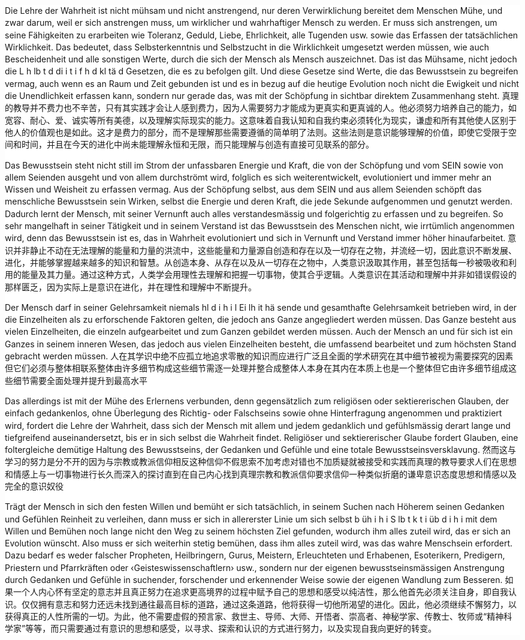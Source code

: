 Die Lehre der Wahrheit ist nicht mühsam und nicht anstrengend, nur deren Verwirklichung bereitet dem Menschen Mühe, und zwar darum, weil er sich anstrengen muss, um wirklicher und wahrhaftiger Mensch zu werden. Er muss sich anstrengen, um seine Fähigkeiten zu erarbeiten wie Toleranz, Geduld, Liebe, Ehrlichkeit, alle Tugenden usw. sowie das Erfassen der tatsächlichen Wirklichkeit. Das bedeutet, dass Selbsterkenntnis und Selbstzucht in die Wirklichkeit umgesetzt werden müssen, wie auch Bescheidenheit und alle sonstigen Werte, durch die sich der Mensch als Mensch auszeichnet. Das ist das Mühsame, nicht jedoch die L h lb t d di i t i f h d kl tä d Gesetzen, die es zu befolgen gilt. Und diese Gesetze sind Werte, die das Bewusstsein zu begreifen vermag, auch wenn es an Raum und Zeit gebunden ist und es in bezug auf die heutige Evolution noch nicht die Ewigkeit und nicht die Unendlichkeit erfassen kann, sondern nur gerade das, was mit der Schöpfung in sichtbar direktem Zusammenhang steht.
真理的教导并不费力也不辛苦，只有其实践才会让人感到费力，因为人需要努力才能成为更真实和更真诚的人。他必须努力培养自己的能力，如宽容、耐心、爱、诚实等所有美德，以及理解实际现实的能力。这意味着自我认知和自我约束必须转化为现实，谦虚和所有其他使人区别于他人的价值观也是如此。这才是费力的部分，而不是理解那些需要遵循的简单明了法则。这些法则是意识能够理解的价值，即使它受限于空间和时间，并且在今天的进化中尚未能理解永恒和无限，而只能理解与创造有直接可见联系的部分。

Das Bewusstsein steht nicht still im Strom der unfassbaren Energie und Kraft, die von der Schöpfung und vom SEIN sowie von allem Seienden ausgeht und von allem durchströmt wird, folglich es sich weiterentwickelt, evolutioniert und immer mehr an Wissen und Weisheit zu erfassen vermag. Aus der Schöpfung selbst, aus dem SEIN und aus allem Seienden schöpft das menschliche Bewusstsein sein Wirken, selbst die Energie und deren Kraft, die jede Sekunde aufgenommen und genutzt werden. Dadurch lernt der Mensch, mit seiner Vernunft auch alles verstandesmässig und folgerichtig zu erfassen und zu begreifen. So sehr mangelhaft in seiner Tätigkeit und in seinem Verstand ist das Bewusstsein des Menschen nicht, wie irrtümlich angenommen wird, denn das Bewusstsein ist es, das in Wahrheit evolutioniert und sich in Vernunft und Verstand immer höher hinaufarbeitet.
意识并非静止不动在无法理解的能量和力量的洪流中，这些能量和力量源自创造和存在以及一切存在之物，并流经一切，因此意识不断发展、进化，并能够掌握越来越多的知识和智慧。从创造本身、从存在以及从一切存在之物中，人类意识汲取其作用，甚至包括每一秒被吸收和利用的能量及其力量。通过这种方式，人类学会用理性去理解和把握一切事物，使其合乎逻辑。人类意识在其活动和理解中并非如错误假设的那样匮乏，因为实际上是意识在进化，并在理性和理解中不断提升。

Der Mensch darf in seiner Gelehrsamkeit niemals hl d i h i l Ei lh it hä sende und gesamthafte Gelehrsamkeit betrieben wird, in der die Einzelheiten als zu erforschende Faktoren gelten, die jedoch ans Ganze angegliedert werden müssen. Das Ganze besteht aus vielen Einzelheiten, die einzeln aufgearbeitet und zum Ganzen gebildet werden müssen. Auch der Mensch an und für sich ist ein Ganzes in seinem inneren Wesen, das jedoch aus vielen Einzelheiten besteht, die umfassend bearbeitet und zum höchsten Stand gebracht werden müssen.
人在其学识中绝不应孤立地追求零散的知识而应进行广泛且全面的学术研究在其中细节被视为需要探究的因素但它们必须与整体相联系整体由许多细节构成这些细节需逐一处理并整合成整体人本身在其内在本质上也是一个整体但它由许多细节组成这些细节需要全面处理并提升到最高水平

Das allerdings ist mit der Mühe des Erlernens verbunden, denn gegensätzlich zum religiösen oder sektiererischen Glauben, der einfach gedankenlos, ohne Überlegung des Richtig- oder Falschseins sowie ohne Hinterfragung angenommen und praktiziert wird, fordert die Lehre der Wahrheit, dass sich der Mensch mit allem und jedem gedanklich und gefühlsmässig derart lange und tiefgreifend auseinandersetzt, bis er in sich selbst die Wahrheit findet. Religiöser und sektiererischer Glaube fordert Glauben, eine foltergleiche demütige Haltung des Bewusstseins, der Gedanken und Gefühle und eine totale Bewusstseinsversklavung.
然而这与学习的努力是分不开的因为与宗教或教派信仰相反这种信仰不假思索不加考虑对错也不加质疑就被接受和实践而真理的教导要求人们在思想和情感上与一切事物进行长久而深入的探讨直到在自己内心找到真理宗教和教派信仰要求信仰一种类似折磨的谦卑意识态度思想和情感以及完全的意识奴役

Trägt der Mensch in sich den festen Willen und bemüht er sich tatsächlich, in seinem Suchen nach Höherem seinen Gedanken und Gefühlen Reinheit zu verleihen, dann muss er sich in allererster Linie um sich selbst b üh i h i S lb t k t i üb d i h i mit dem Willen und Bemühen noch lange nicht den Weg zu seinem höchsten Ziel gefunden, wodurch ihm alles zuteil wird, das er sich an Evolution wünscht. Also muss er sich weiterhin stetig bemühen, dass ihm alles zuteil wird, was das wahre Menschsein erfordert. Dazu bedarf es weder falscher Propheten, Heilbringern, Gurus, Meistern, Erleuchteten und Erhabenen, Esoterikern, Predigern, Priestern und Pfarrkräften oder ‹Geisteswissenschaftlern› usw., sondern nur der eigenen bewusstseinsmässigen Anstrengung durch Gedanken und Gefühle in suchender, forschender und erkennender Weise sowie der eigenen Wandlung zum Besseren.
如果一个人内心怀有坚定的意志并且真正努力在追求更高境界的过程中赋予自己的思想和感受以纯洁性，那么他首先必须关注自身，即自我认识。仅仅拥有意志和努力还远未找到通往最高目标的道路，通过这条道路，他将获得一切他所渴望的进化。因此，他必须继续不懈努力，以获得真正的人性所需的一切。为此，他不需要虚假的预言家、救世主、导师、大师、开悟者、崇高者、神秘学家、传教士、牧师或“精神科学家”等等，而只需要通过有意识的思想和感受，以寻求、探索和认识的方式进行努力，以及实现自我向更好的转变。
